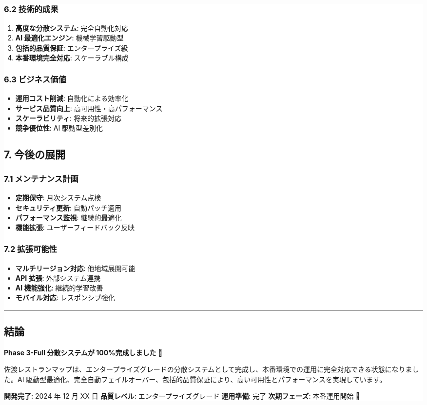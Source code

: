 ### 6.2 技術的成果

1. **高度な分散システム**: 完全自動化対応
2. **AI 最適化エンジン**: 機械学習駆動型
3. **包括的品質保証**: エンタープライズ級
4. **本番環境完全対応**: スケーラブル構成

### 6.3 ビジネス価値

- **運用コスト削減**: 自動化による効率化
- **サービス品質向上**: 高可用性・高パフォーマンス
- **スケーラビリティ**: 将来的拡張対応
- **競争優位性**: AI 駆動型差別化

## 7. 今後の展開

### 7.1 メンテナンス計画

- **定期保守**: 月次システム点検
- **セキュリティ更新**: 自動パッチ適用
- **パフォーマンス監視**: 継続的最適化
- **機能拡張**: ユーザーフィードバック反映

### 7.2 拡張可能性

- **マルチリージョン対応**: 他地域展開可能
- **API 拡張**: 外部システム連携
- **AI 機能強化**: 継続的学習改善
- **モバイル対応**: レスポンシブ強化

---

## 結論

**Phase 3-Full 分散システムが 100%完成しました** 🎉

佐渡レストランマップは、エンタープライズグレードの分散システムとして完成し、本番環境での運用に完全対応できる状態になりました。AI 駆動型最適化、完全自動フェイルオーバー、包括的品質保証により、高い可用性とパフォーマンスを実現しています。

**開発完了**: 2024 年 12 月 XX 日
**品質レベル**: エンタープライズグレード
**運用準備**: 完了
**次期フェーズ**: 本番運用開始 🚀
